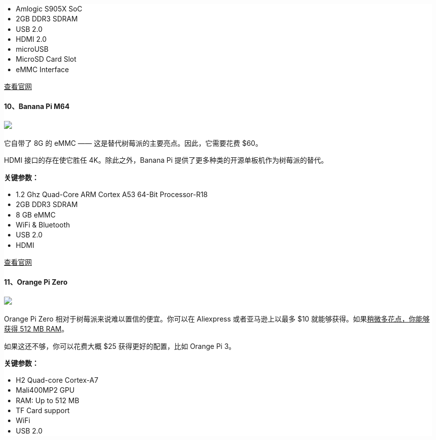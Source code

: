 
* Amlogic S905X SoC
* 2GB DDR3 SDRAM
* USB 2.0
* HDMI 2.0
* microUSB
* MicroSD Card Slot
* eMMC Interface


[查看官网](https://libre.computer/products/boards/aml-s905x-cc/)


#### 10、Banana Pi M64


![](/data/attachment/album/201905/07/103018a9h4rwu2rwk87wl9.jpg)


它自带了 8G 的 eMMC —— 这是替代树莓派的主要亮点。因此，它需要花费 $60。


HDMI 接口的存在使它胜任 4K。除此之外，Banana Pi 提供了更多种类的开源单板机作为树莓派的替代。


**关键参数：**


* 1.2 Ghz Quad-Core ARM Cortex A53 64-Bit Processor-R18
* 2GB DDR3 SDRAM
* 8 GB eMMC
* WiFi & Bluetooth
* USB 2.0
* HDMI


[查看官网](http://www.banana-pi.org/m64.html)


#### 11、Orange Pi Zero


![](/data/attachment/album/201905/07/103020sijbaexou2br44zq.jpg)


Orange Pi Zero 相对于树莓派来说难以置信的便宜。你可以在 Aliexpress 或者亚马逊上以最多 $10 就能够获得。如果[稍微多花点，你能够获得 512 MB RAM](https://amzn.to/2IlI81g)。


如果这还不够，你可以花费大概 $25 获得更好的配置，比如 Orange Pi 3。


**关键参数：**


* H2 Quad-core Cortex-A7
* Mali400MP2 GPU
* RAM: Up to 512 MB
* TF Card support
* WiFi
* USB 2.0


